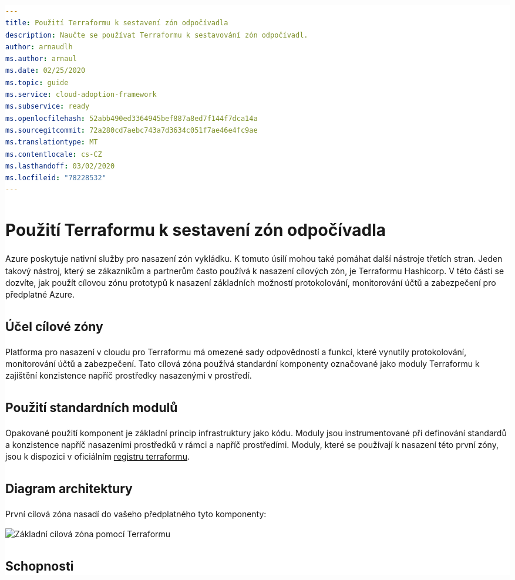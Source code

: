 ```yaml
---
title: Použití Terraformu k sestavení zón odpočívadla
description: Naučte se používat Terraformu k sestavování zón odpočívadl.
author: arnaudlh
ms.author: arnaul
ms.date: 02/25/2020
ms.topic: guide
ms.service: cloud-adoption-framework
ms.subservice: ready
ms.openlocfilehash: 52abb490ed3364945bef887a8ed7f144f7dca14a
ms.sourcegitcommit: 72a280cd7aebc743a7d3634c051f7ae46e4fc9ae
ms.translationtype: MT
ms.contentlocale: cs-CZ
ms.lasthandoff: 03/02/2020
ms.locfileid: "78228532"
---
```



# <a name="use-terraform-to-build-your-landing-zones"></a>Použití Terraformu k sestavení zón odpočívadla

Azure poskytuje nativní služby pro nasazení zón vykládku. K tomuto úsilí mohou také pomáhat další nástroje třetích stran. Jeden takový nástroj, který se zákazníkům a partnerům často používá k nasazení cílových zón, je Terraformu Hashicorp. V této části se dozvíte, jak použít cílovou zónu prototypů k nasazení základních možností protokolování, monitorování účtů a zabezpečení pro předplatné Azure.

## <a name="purpose-of-the-landing-zone"></a>Účel cílové zóny

Platforma pro nasazení v cloudu pro Terraformu má omezené sady odpovědností a funkcí, které vynutily protokolování, monitorování účtů a zabezpečení. Tato cílová zóna používá standardní komponenty označované jako moduly Terraformu k zajištění konzistence napříč prostředky nasazenými v prostředí.

## <a name="use-standard-modules"></a>Použití standardních modulů

Opakované použití komponent je základní princip infrastruktury jako kódu. Moduly jsou instrumentované při definování standardů a konzistence napříč nasazeními prostředků v rámci a napříč prostředími. Moduly, které se používají k nasazení této první zóny, jsou k dispozici v oficiálním [registru terraformu](https://registry.terraform.io/search?q=aztfmod).

## <a name="architecture-diagram"></a>Diagram architektury

První cílová zóna nasadí do vašeho předplatného tyto komponenty:

![Základní cílová zóna pomocí Terraformu](../../_images/ready/foundations-terraform-landing-zone.png)

## <a name="capabilities"></a>Schopnosti
